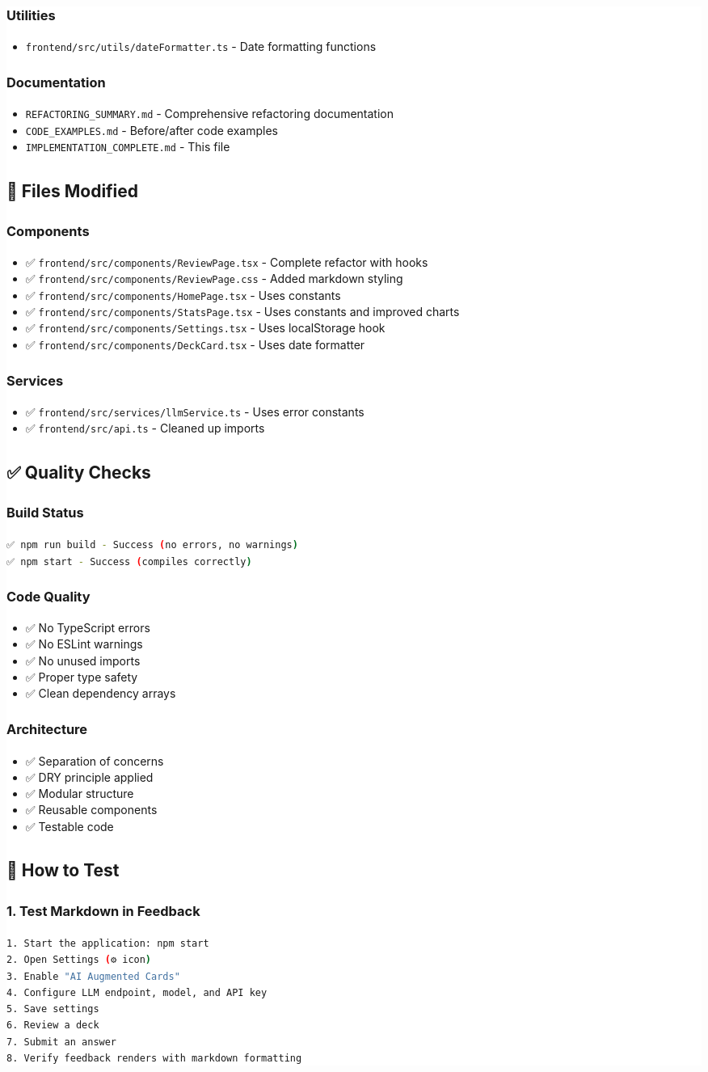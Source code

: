 ### Utilities
- `frontend/src/utils/dateFormatter.ts` - Date formatting functions

### Documentation
- `REFACTORING_SUMMARY.md` - Comprehensive refactoring documentation
- `CODE_EXAMPLES.md` - Before/after code examples
- `IMPLEMENTATION_COMPLETE.md` - This file

## 📝 Files Modified

### Components
- ✅ `frontend/src/components/ReviewPage.tsx` - Complete refactor with hooks
- ✅ `frontend/src/components/ReviewPage.css` - Added markdown styling
- ✅ `frontend/src/components/HomePage.tsx` - Uses constants
- ✅ `frontend/src/components/StatsPage.tsx` - Uses constants and improved charts
- ✅ `frontend/src/components/Settings.tsx` - Uses localStorage hook
- ✅ `frontend/src/components/DeckCard.tsx` - Uses date formatter

### Services
- ✅ `frontend/src/services/llmService.ts` - Uses error constants
- ✅ `frontend/src/api.ts` - Cleaned up imports

## ✅ Quality Checks

### Build Status
```bash
✅ npm run build - Success (no errors, no warnings)
✅ npm start - Success (compiles correctly)
```

### Code Quality
- ✅ No TypeScript errors
- ✅ No ESLint warnings
- ✅ No unused imports
- ✅ Proper type safety
- ✅ Clean dependency arrays

### Architecture
- ✅ Separation of concerns
- ✅ DRY principle applied
- ✅ Modular structure
- ✅ Reusable components
- ✅ Testable code

## 🚀 How to Test

### 1. Test Markdown in Feedback
```bash
1. Start the application: npm start
2. Open Settings (⚙️ icon)
3. Enable "AI Augmented Cards"
4. Configure LLM endpoint, model, and API key
5. Save settings
6. Review a deck
7. Submit an answer
8. Verify feedback renders with markdown formatting
```
